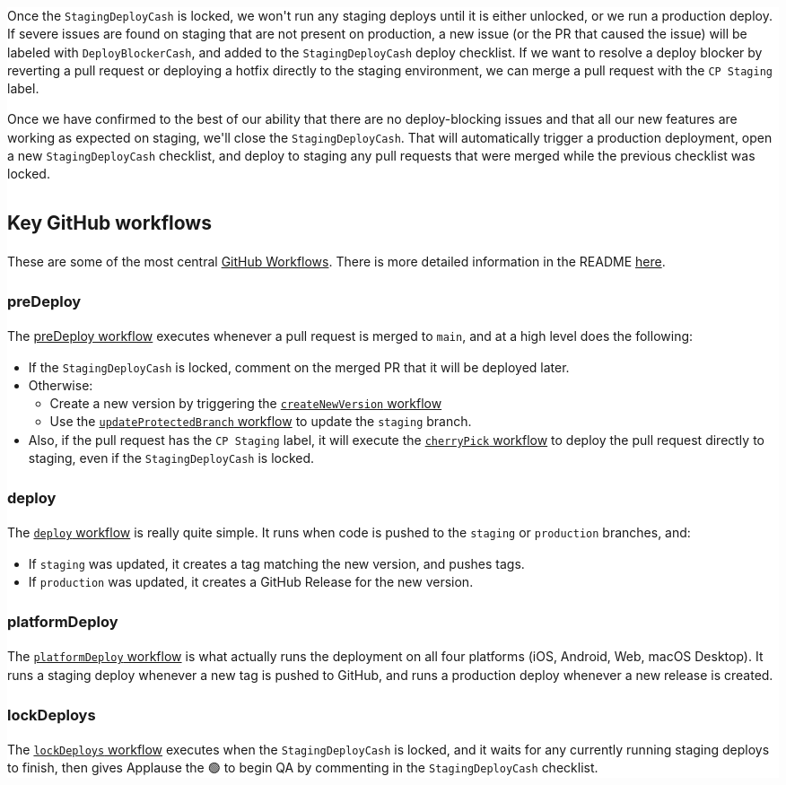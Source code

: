 Once the `StagingDeployCash` is locked, we won't run any staging deploys until it is either unlocked, or we run a production deploy. If severe issues are found on staging that are not present on production, a new issue (or the PR that caused the issue) will be labeled with `DeployBlockerCash`, and added to the `StagingDeployCash` deploy checklist. If we want to resolve a deploy blocker by reverting a pull request or deploying a hotfix directly to the staging environment, we can merge a pull request with the `CP Staging` label.

Once we have confirmed to the best of our ability that there are no deploy-blocking issues and that all our new features are working as expected on staging, we'll close the `StagingDeployCash`. That will automatically trigger a production deployment, open a new `StagingDeployCash` checklist, and deploy to staging any pull requests that were merged while the previous checklist was locked.

## Key GitHub workflows

These are some of the most central [GitHub Workflows](https://github.com/Expensify/App/tree/main/.github/workflows). There is more detailed information in the README [here](https://github.com/Expensify/App/blob/main/.github/workflows/README.md).

### preDeploy

The [preDeploy workflow](https://github.com/Expensify/App/blob/main/.github/workflows/preDeploy.yml) executes whenever a pull request is merged to `main`, and at a high level does the following:

-   If the `StagingDeployCash` is locked, comment on the merged PR that it will be deployed later.
-   Otherwise:
    -   Create a new version by triggering the [`createNewVersion` workflow](https://github.com/Expensify/App/blob/main/.github/workflows/createNewVersion.yml)
    -   Use the [`updateProtectedBranch` workflow](https://github.com/Expensify/App/blob/main/.github/workflows/updateProtectedBranch.yml) to update the `staging` branch.
-   Also, if the pull request has the `CP Staging` label, it will execute the [`cherryPick` workflow](https://github.com/Expensify/App/blob/main/.github/workflows/cherryPick.yml) to deploy the pull request directly to staging, even if the `StagingDeployCash` is locked.

### deploy

The [`deploy` workflow](https://github.com/Expensify/App/blob/main/.github/workflows/deploy.yml) is really quite simple. It runs when code is pushed to the `staging` or `production` branches, and:

-   If `staging` was updated, it creates a tag matching the new version, and pushes tags.
-   If `production` was updated, it creates a GitHub Release for the new version.

### platformDeploy

The [`platformDeploy` workflow](https://github.com/Expensify/App/blob/main/.github/workflows/platformDeploy.yml) is what actually runs the deployment on all four platforms (iOS, Android, Web, macOS Desktop). It runs a staging deploy whenever a new tag is pushed to GitHub, and runs a production deploy whenever a new release is created.

### lockDeploys

The [`lockDeploys` workflow](https://github.com/Expensify/App/blob/main/.github/workflows/lockDeploys.yml) executes when the `StagingDeployCash` is locked, and it waits for any currently running staging deploys to finish, then gives Applause the :green_circle: to begin QA by commenting in the `StagingDeployCash` checklist.
